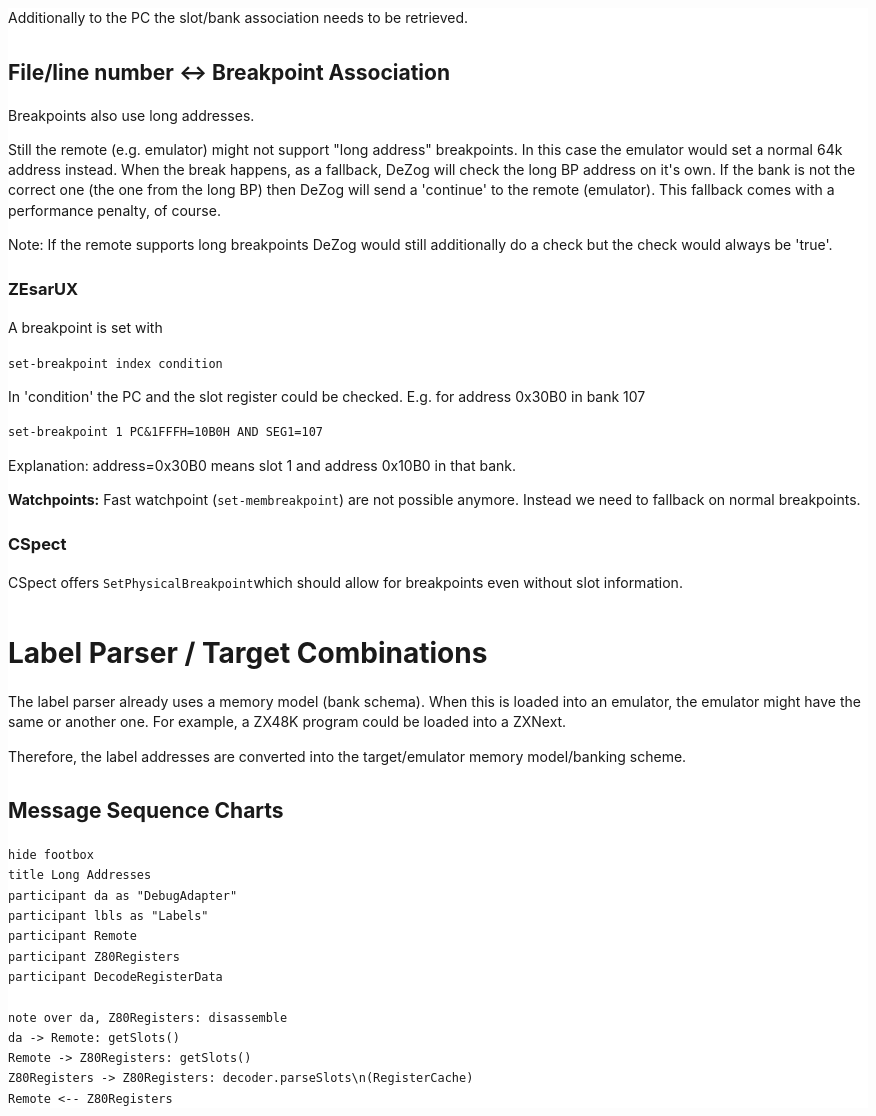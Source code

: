 Additionally to the PC the slot/bank association needs to be retrieved.


## File/line number <-> Breakpoint Association

Breakpoints also use long addresses.

Still the remote (e.g. emulator) might not support "long address" breakpoints.
In this case the emulator would set a normal 64k address instead.
When the break happens, as a fallback, DeZog will check the long BP address on it's own. If the bank is not the correct one (the one from the long BP) then DeZog will send a 'continue' to the remote (emulator).
This fallback comes with a performance penalty, of course.

Note: If the remote supports long breakpoints DeZog would still additionally do a check but the check would always be 'true'.


### ZEsarUX

A breakpoint is set with
~~~
set-breakpoint index condition
~~~

In 'condition' the PC and the slot register could be checked. E.g. for address 0x30B0 in bank 107
~~~
set-breakpoint 1 PC&1FFFH=10B0H AND SEG1=107
~~~
Explanation:
address=0x30B0 means slot 1 and address 0x10B0 in that bank.


**Watchpoints:**
Fast watchpoint (```set-membreakpoint```) are not possible anymore.
Instead we need to fallback on normal breakpoints.


### CSpect

CSpect offers ```SetPhysicalBreakpoint```which should allow for breakpoints even without slot information.



# Label Parser / Target Combinations

The label parser already uses a memory model (bank schema). When this is loaded into an emulator, the emulator might have the same or another one. For example, a ZX48K program could be loaded into a ZXNext.

Therefore, the label addresses are converted into the target/emulator memory model/banking scheme.

##  Message Sequence Charts

~~~puml
hide footbox
title Long Addresses
participant da as "DebugAdapter"
participant lbls as "Labels"
participant Remote
participant Z80Registers
participant DecodeRegisterData

note over da, Z80Registers: disassemble
da -> Remote: getSlots()
Remote -> Z80Registers: getSlots()
Z80Registers -> Z80Registers: decoder.parseSlots\n(RegisterCache)
Remote <-- Z80Registers
~~~